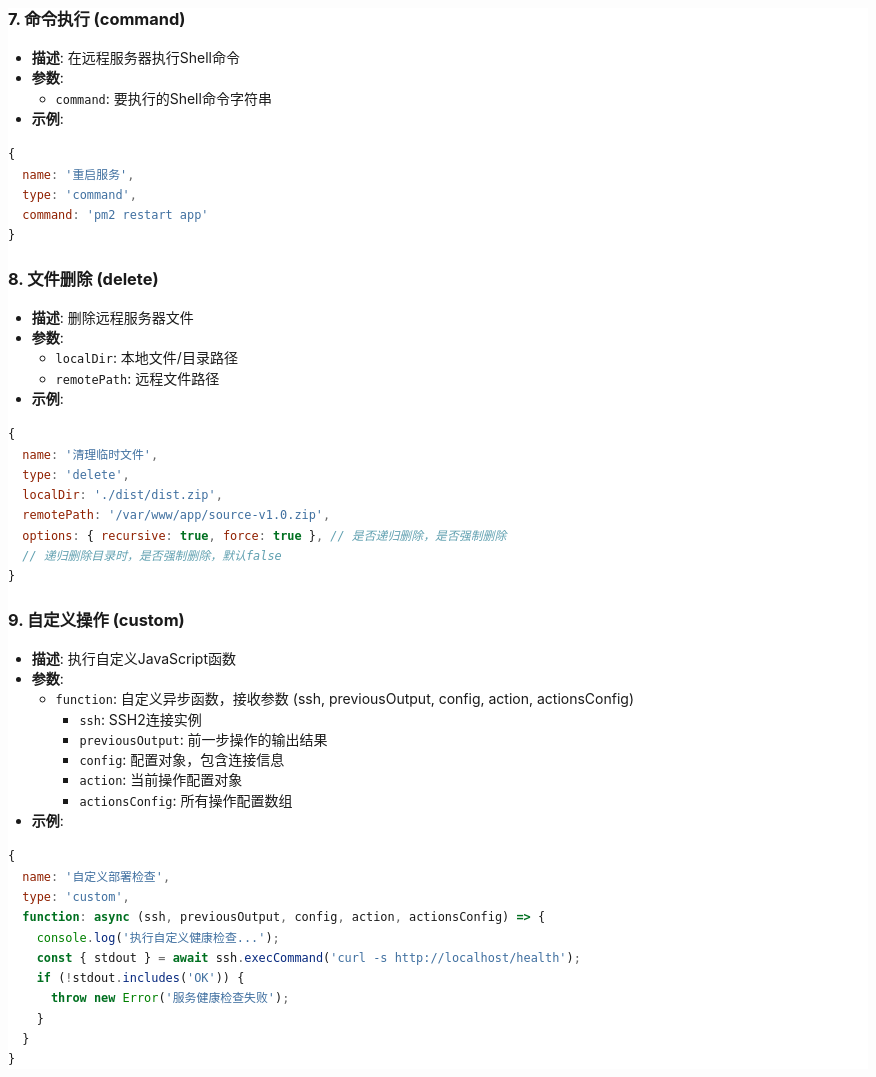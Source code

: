 ### 7. 命令执行 (command)

- **描述**: 在远程服务器执行Shell命令
- **参数**:
  - `command`: 要执行的Shell命令字符串
- **示例**:

```javascript
{
  name: '重启服务',
  type: 'command',
  command: 'pm2 restart app'
}
```

### 8. 文件删除 (delete)

- **描述**: 删除远程服务器文件
- **参数**:
  - `localDir`: 本地文件/目录路径
  - `remotePath`: 远程文件路径
- **示例**:

```javascript
{
  name: '清理临时文件',
  type: 'delete',
  localDir: './dist/dist.zip',
  remotePath: '/var/www/app/source-v1.0.zip',
  options: { recursive: true, force: true }, // 是否递归删除，是否强制删除
  // 递归删除目录时，是否强制删除，默认false
}
```

### 9. 自定义操作 (custom)

- **描述**: 执行自定义JavaScript函数
- **参数**:
  - `function`: 自定义异步函数，接收参数 (ssh, previousOutput, config, action, actionsConfig)
    - `ssh`: SSH2连接实例
    - `previousOutput`: 前一步操作的输出结果
    - `config`: 配置对象，包含连接信息
    - `action`: 当前操作配置对象
    - `actionsConfig`: 所有操作配置数组
- **示例**:

```javascript
{
  name: '自定义部署检查',
  type: 'custom',
  function: async (ssh, previousOutput, config, action, actionsConfig) => {
    console.log('执行自定义健康检查...');
    const { stdout } = await ssh.execCommand('curl -s http://localhost/health');
    if (!stdout.includes('OK')) {
      throw new Error('服务健康检查失败');
    }
  }
}
```
